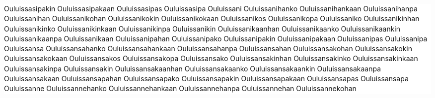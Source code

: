 Ouluissasipakin
Ouluissasipakaan
Ouluissasipas
Ouluissasipa
Ouluissani
Ouluissanihanko
Ouluissanihankaan
Ouluissanihanpa
Ouluissanihan
Ouluissanikohan
Ouluissanikokin
Ouluissanikokaan
Ouluissanikos
Ouluissanikopa
Ouluissaniko
Ouluissanikinhan
Ouluissanikinko
Ouluissanikinkaan
Ouluissanikinpa
Ouluissanikin
Ouluissanikaanhan
Ouluissanikaanko
Ouluissanikaankin
Ouluissanikaanpa
Ouluissanikaan
Ouluissanipahan
Ouluissanipako
Ouluissanipakin
Ouluissanipakaan
Ouluissanipas
Ouluissanipa
Ouluissansa
Ouluissansahanko
Ouluissansahankaan
Ouluissansahanpa
Ouluissansahan
Ouluissansakohan
Ouluissansakokin
Ouluissansakokaan
Ouluissansakos
Ouluissansakopa
Ouluissansako
Ouluissansakinhan
Ouluissansakinko
Ouluissansakinkaan
Ouluissansakinpa
Ouluissansakin
Ouluissansakaanhan
Ouluissansakaanko
Ouluissansakaankin
Ouluissansakaanpa
Ouluissansakaan
Ouluissansapahan
Ouluissansapako
Ouluissansapakin
Ouluissansapakaan
Ouluissansapas
Ouluissansapa
Ouluissanne
Ouluissannehanko
Ouluissannehankaan
Ouluissannehanpa
Ouluissannehan
Ouluissannekohan